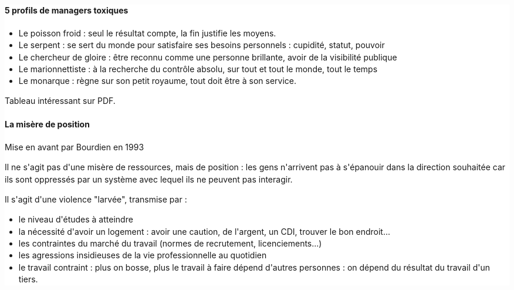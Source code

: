 #### 5 profils de managers toxiques 

- Le poisson froid :  seul le résultat compte, la fin justifie les moyens.
- Le serpent : se sert du monde pour satisfaire ses besoins personnels : cupidité, statut, pouvoir
- Le chercheur de gloire : être reconnu comme une personne brillante, avoir de la visibilité publique
- Le marionnettiste : à la recherche du contrôle absolu, sur tout et tout le monde, tout le temps
- Le monarque : règne sur son petit royaume, tout doit être à son service.

Tableau intéressant sur PDF.

#### La misère de position

Mise en avant par Bourdien en 1993

Il ne s'agit pas d'une misère de ressources, mais de position : les gens n'arrivent pas à s'épanouir dans la direction souhaitée car ils sont oppressés par un système avec lequel ils ne peuvent pas interagir.

Il s'agit d'une violence "larvée", transmise par :

- le niveau d'études à atteindre
- la nécessité d'avoir un logement : avoir une caution, de l'argent, un CDI, trouver le bon endroit...
- les contraintes du marché du travail (normes de recrutement, licenciements...)
- les agressions insidieuses de la vie professionnelle au quotidien 
- le travail contraint : plus on bosse, plus le travail à faire dépend d'autres personnes : on dépend du résultat du travail d'un tiers.